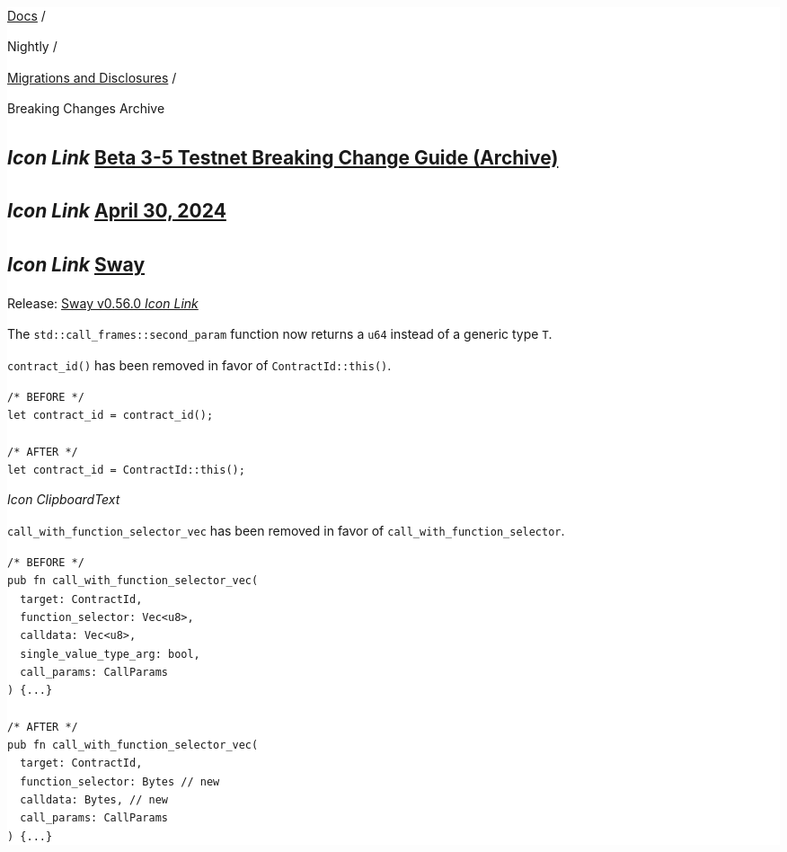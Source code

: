 [Docs](https://docs.fuel.network/) /

Nightly  /

[Migrations and Disclosures](https://docs.fuel.network/docs/nightly/migrations-and-disclosures/) /

Breaking Changes Archive

## _Icon Link_ [Beta 3-5 Testnet Breaking Change Guide (Archive)](https://docs.fuel.network/docs/nightly/migrations-and-disclosures/breaking-changes-archive/\#beta-3-5-testnet-breaking-change-guide-archive)

## _Icon Link_ [April 30, 2024](https://docs.fuel.network/docs/nightly/migrations-and-disclosures/breaking-changes-archive/\#april-30-2024)

## _Icon Link_ [Sway](https://docs.fuel.network/docs/nightly/migrations-and-disclosures/breaking-changes-archive/\#sway)

Release: [Sway v0.56.0 _Icon Link_](https://github.com/FuelLabs/sway/releases/tag/v0.56.0)

The `std::call_frames::second_param` function now returns a `u64` instead of a generic type `T`.

`contract_id()` has been removed in favor of `ContractId::this()`.

```fuel_Box fuel_Box-idXKMmm-css
/* BEFORE */
let contract_id = contract_id();

/* AFTER */
let contract_id = ContractId::this();
```

_Icon ClipboardText_

`call_with_function_selector_vec` has been removed in favor of `call_with_function_selector`.

```fuel_Box fuel_Box-idXKMmm-css
/* BEFORE */
pub fn call_with_function_selector_vec(
  target: ContractId,
  function_selector: Vec<u8>,
  calldata: Vec<u8>,
  single_value_type_arg: bool,
  call_params: CallParams
) {...}

/* AFTER */
pub fn call_with_function_selector_vec(
  target: ContractId,
  function_selector: Bytes // new
  calldata: Bytes, // new
  call_params: CallParams
) {...}
```
